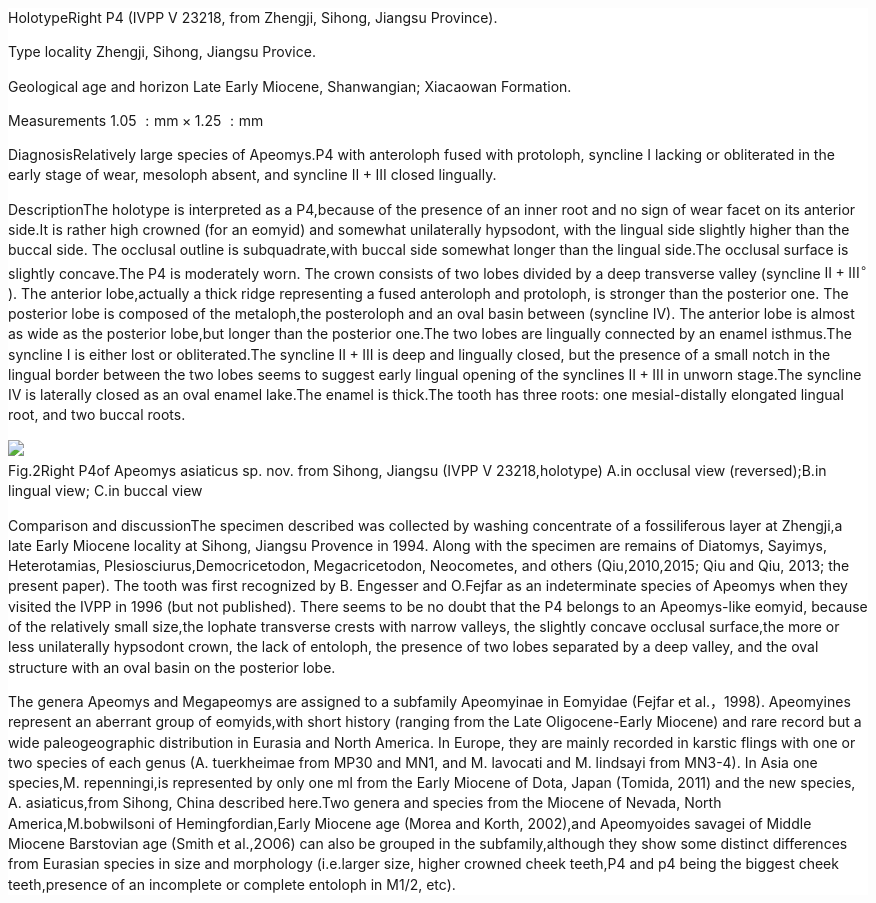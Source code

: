 HolotypeRight P4 (IVPP V 23218, from Zhengji, Sihong, Jiangsu Province).

Type locality Zhengji, Sihong, Jiangsu Provice.

Geological age and horizon Late Early Miocene, Shanwangian; Xiacaowan Formation.

Measurements $1 . 0 5 \ : \mathrm { m m } \times 1 . 2 5 \ : \mathrm { m m }$

DiagnosisRelatively large species of Apeomys.P4 with anteroloph fused with protoloph, syncline I lacking or obliterated in the early stage of wear, mesoloph absent, and syncline $\scriptstyle { \mathrm { I I } } + { \mathrm { I I I } }$ closed lingually.

DescriptionThe holotype is interpreted as a P4,because of the presence of an inner root and no sign of wear facet on its anterior side.It is rather high crowned (for an eomyid) and somewhat unilaterally hypsodont, with the lingual side slightly higher than the buccal side. The occlusal outline is subquadrate,with buccal side somewhat longer than the lingual side.The occlusal surface is slightly concave.The P4 is moderately worn. The crown consists of two lobes divided by a deep transverse valley (syncline $\mathrm { I I { + } I I I } ^ { \circ }$ ). The anterior lobe,actually a thick ridge representing a fused anteroloph and protoloph, is stronger than the posterior one. The posterior lobe is composed of the metaloph,the posteroloph and an oval basin between (syncline IV). The anterior lobe is almost as wide as the posterior lobe,but longer than the posterior one.The two lobes are lingually connected by an enamel isthmus.The syncline I is either lost or obliterated.The syncline $\scriptstyle { \mathrm { I I + I I I } }$ is deep and lingually closed, but the presence of a small notch in the lingual border between the two lobes seems to suggest early lingual opening of the synclines $\scriptstyle { \mathrm { I I + I I I } }$ in unworn stage.The syncline IV is laterally closed as an oval enamel lake.The enamel is thick.The tooth has three roots: one mesial-distally elongated lingual root, and two buccal roots.

![](images/8d2b652828d545495b6c9457db5cb6625d48f59eb26d2cd7fd2b3821c6356ef9.jpg)  
Fig.2Right P4of Apeomys asiaticus sp. nov. from Sihong, Jiangsu (IVPP V 23218,holotype) A.in occlusal view (reversed);B.in lingual view; C.in buccal view

Comparison and discussionThe specimen described was collected by washing concentrate of a fossiliferous layer at Zhengji,a late Early Miocene locality at Sihong, Jiangsu Provence in 1994. Along with the specimen are remains of Diatomys, Sayimys, Heterotamias, Plesiosciurus,Democricetodon, Megacricetodon, Neocometes, and others (Qiu,2010,2015; Qiu and Qiu, 2013; the present paper). The tooth was first recognized by B. Engesser and O.Fejfar as an indeterminate species of Apeomys when they visited the IVPP in 1996 (but not published). There seems to be no doubt that the P4 belongs to an Apeomys-like eomyid, because of the relatively small size,the lophate transverse crests with narrow valleys, the slightly concave occlusal surface,the more or less unilaterally hypsodont crown, the lack of entoloph, the presence of two lobes separated by a deep valley, and the oval structure with an oval basin on the posterior lobe.

The genera Apeomys and Megapeomys are assigned to a subfamily Apeomyinae in Eomyidae (Fejfar et al.，1998). Apeomyines represent an aberrant group of eomyids,with short history (ranging from the Late Oligocene-Early Miocene) and rare record but a wide paleogeographic distribution in Eurasia and North America. In Europe, they are mainly recorded in karstic flings with one or two species of each genus (A. tuerkheimae from MP30 and MN1, and M. lavocati and M. lindsayi from MN3-4). In Asia one species,M. repenningi,is represented by only one ml from the Early Miocene of Dota, Japan (Tomida, 2011) and the new species, A. asiaticus,from Sihong, China described here.Two genera and species from the Miocene of Nevada, North America,M.bobwilsoni of Hemingfordian,Early Miocene age (Morea and Korth, 2002),and Apeomyoides savagei of Middle Miocene Barstovian age (Smith et al.,2O06) can also be grouped in the subfamily,although they show some distinct differences from Eurasian species in size and morphology (i.e.larger size, higher crowned cheek teeth,P4 and p4 being the biggest cheek teeth,presence of an incomplete or complete entoloph in M1/2, etc).
